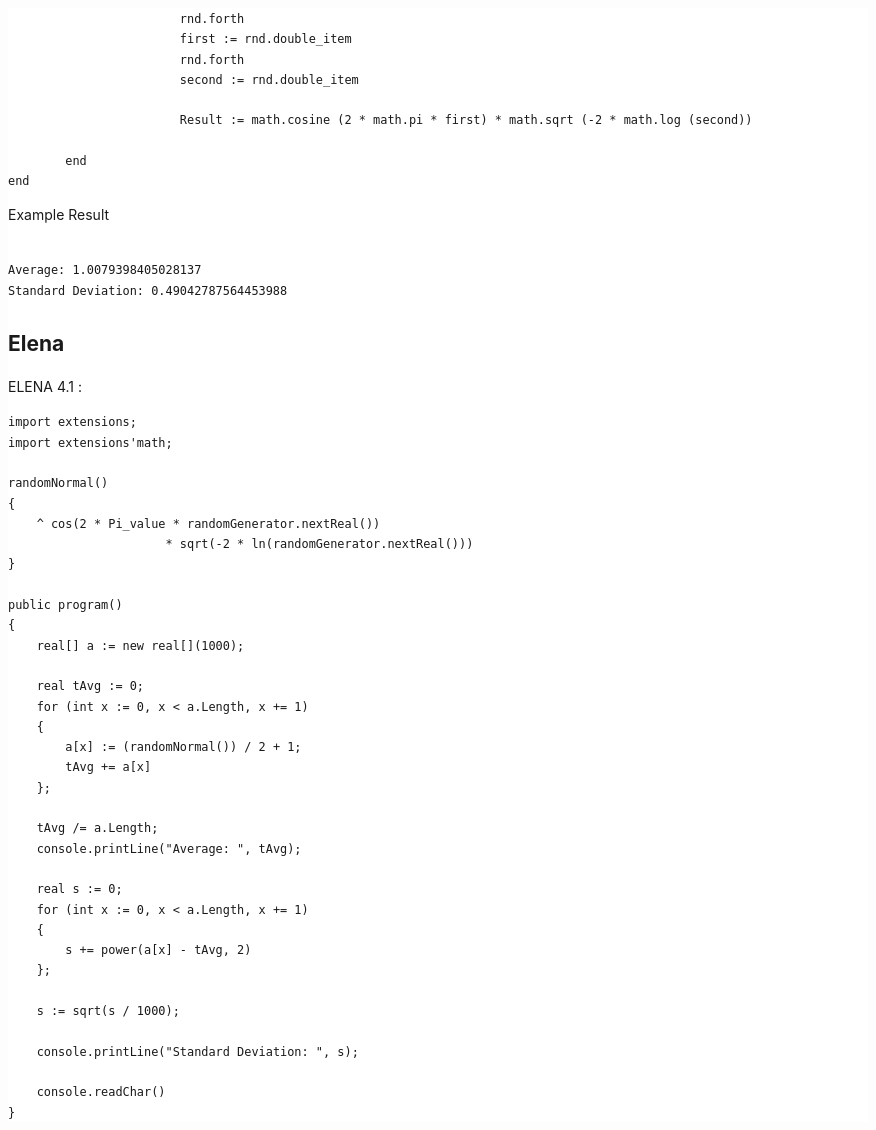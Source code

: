 ```
                        rnd.forth
                        first := rnd.double_item
                        rnd.forth
                        second := rnd.double_item

                        Result := math.cosine (2 * math.pi * first) * math.sqrt (-2 * math.log (second))

		end
end

```


Example Result

```txt

Average: 1.0079398405028137
Standard Deviation: 0.49042787564453988

```


## Elena

ELENA 4.1 :

```elena
import extensions;
import extensions'math;

randomNormal()
{
    ^ cos(2 * Pi_value * randomGenerator.nextReal())
                      * sqrt(-2 * ln(randomGenerator.nextReal()))
}

public program()
{
    real[] a := new real[](1000);

    real tAvg := 0;
    for (int x := 0, x < a.Length, x += 1)
    {
        a[x] := (randomNormal()) / 2 + 1;
        tAvg += a[x]
    };

    tAvg /= a.Length;
    console.printLine("Average: ", tAvg);

    real s := 0;
    for (int x := 0, x < a.Length, x += 1)
    {
        s += power(a[x] - tAvg, 2)
    };

    s := sqrt(s / 1000);

    console.printLine("Standard Deviation: ", s);

    console.readChar()
}
```
